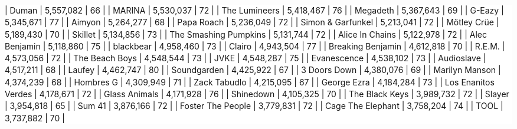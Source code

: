 | Duman | 5,557,082 | 66 |
| MARINA | 5,530,037 | 72 |
| The Lumineers | 5,418,467 | 76 |
| Megadeth | 5,367,643 | 69 |
| G-Eazy | 5,345,671 | 77 |
| Aimyon | 5,264,277 | 68 |
| Papa Roach | 5,236,049 | 72 |
| Simon & Garfunkel | 5,213,041 | 72 |
| Mötley Crüe | 5,189,430 | 70 |
| Skillet | 5,134,856 | 73 |
| The Smashing Pumpkins | 5,131,744 | 72 |
| Alice In Chains | 5,122,978 | 72 |
| Alec Benjamin | 5,118,860 | 75 |
| blackbear | 4,958,460 | 73 |
| Clairo | 4,943,504 | 77 |
| Breaking Benjamin | 4,612,818 | 70 |
| R.E.M. | 4,573,056 | 72 |
| The Beach Boys | 4,548,544 | 73 |
| JVKE | 4,548,287 | 75 |
| Evanescence | 4,538,102 | 73 |
| Audioslave | 4,517,211 | 68 |
| Laufey | 4,462,747 | 80 |
| Soundgarden | 4,425,922 | 67 |
| 3 Doors Down | 4,380,076 | 69 |
| Marilyn Manson | 4,374,239 | 68 |
| Hombres G | 4,309,949 | 71 |
| Zack Tabudlo | 4,215,095 | 67 |
| George Ezra | 4,184,284 | 73 |
| Los Enanitos Verdes | 4,178,671 | 72 |
| Glass Animals | 4,171,928 | 76 |
| Shinedown | 4,105,325 | 70 |
| The Black Keys | 3,989,732 | 72 |
| Slayer | 3,954,818 | 65 |
| Sum 41 | 3,876,166 | 72 |
| Foster The People | 3,779,831 | 72 |
| Cage The Elephant | 3,758,204 | 74 |
| TOOL | 3,737,882 | 70 |